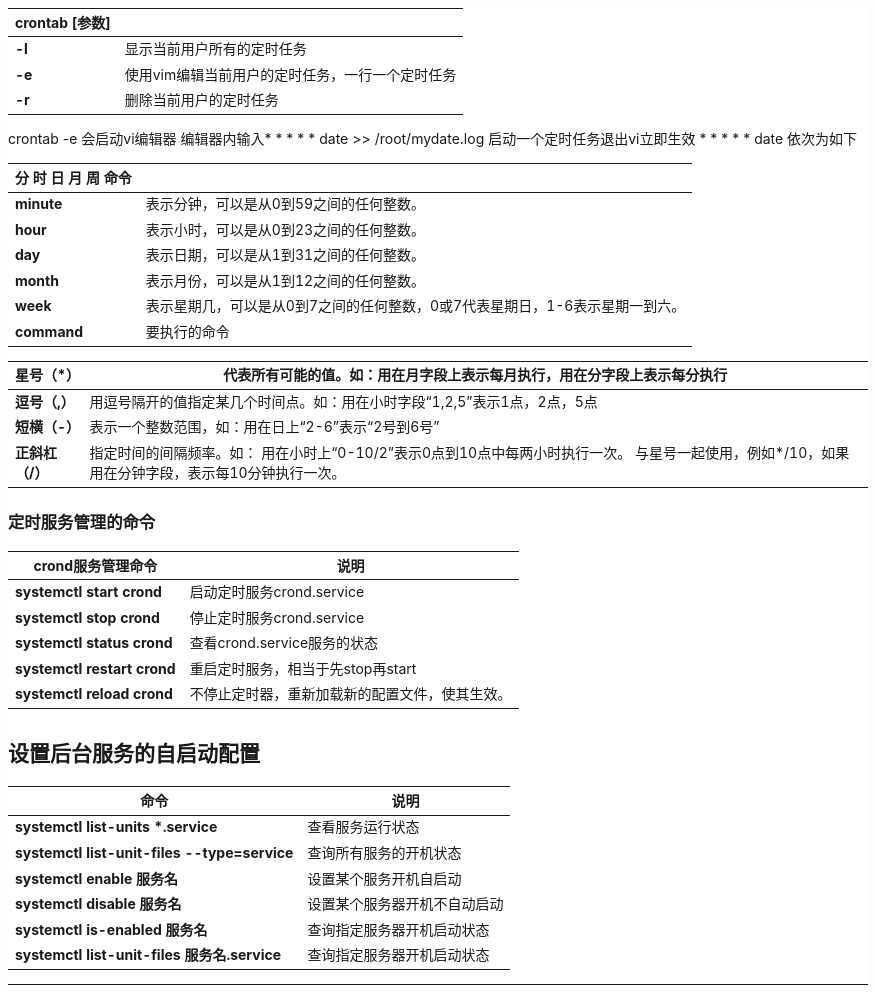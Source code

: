 | **crontab [参数]** |                                                 |
| ------------------ | ----------------------------------------------- |
| **-l**             | 显示当前用户所有的定时任务                      |
| **-e**             | 使用vim编辑当前用户的定时任务，一行一个定时任务 |
| **-r**             | 删除当前用户的定时任务                          |

crontab -e 会启动vi编辑器 编辑器内输入* * * * * date >> /root/mydate.log 启动一个定时任务退出vi立即生效
\* * * * * date	依次为如下

| **分** **时** **日** **月** **周** **命令** |                                                              |
| ------------------------------------------- | ------------------------------------------------------------ |
| **minute**                                  | 表示分钟，可以是从0到59之间的任何整数。                      |
| **hour**                                    | 表示小时，可以是从0到23之间的任何整数。                      |
| **day**                                     | 表示日期，可以是从1到31之间的任何整数。                      |
| **month**                                   | 表示月份，可以是从1到12之间的任何整数。                      |
| **week**                                    | 表示星期几，可以是从0到7之间的任何整数，0或7代表星期日，1-6表示星期一到六。 |
| **command**                                 | 要执行的命令                                                 |

| **星号（\*）**  | **代表所有可能的值。如：用在月字段上表示每月执行，用在分字段上表示每分执行** |
| --------------- | ------------------------------------------------------------ |
| **逗号（,）**   | 用逗号隔开的值指定某几个时间点。如：用在小时字段“1,2,5”表示1点，2点，5点 |
| **短横（-）**   | 表示一个整数范围，如：用在日上“2-6”表示“2号到6号”            |
| **正斜杠（/）** | 指定时间的间隔频率。如：   用在小时上“0-10/2”表示0点到10点中每两小时执行一次。   与星号一起使用，例如*/10，如果用在分钟字段，表示每10分钟执行一次。 |

###  定时服务管理的命令

| **crond服务管理命令**         | **说明**                                       |
| ----------------------------- | ---------------------------------------------- |
| **systemctl   start crond**   | 启动定时服务crond.service                      |
| **systemctl stop   crond**    | 停止定时服务crond.service                      |
| **systemctl   status crond**  | 查看crond.service服务的状态                    |
| **systemctl restart   crond** | 重启定时服务，相当于先stop再start              |
| **systemctl   reload crond**  | 不停止定时器，重新加载新的配置文件，使其生效。 |

##  设置后台服务的自启动配置

| **命令**                                         | **说明**                     |
| ------------------------------------------------ | ---------------------------- |
| **systemctl   list-units \*.service**            | 查看服务运行状态             |
| **systemctl list-unit-files   --type=service**   | 查询所有服务的开机状态       |
| **systemctl enable** **服务名**                  | 设置某个服务开机自启动       |
| **systemctl disable** **服务名**                 | 设置某个服务器开机不自动启动 |
| **systemctl   is-enabled** **服务名**            | 查询指定服务器开机启动状态   |
| **systemctl list-unit-files** **服务名.service** | 查询指定服务器开机启动状态   |

---